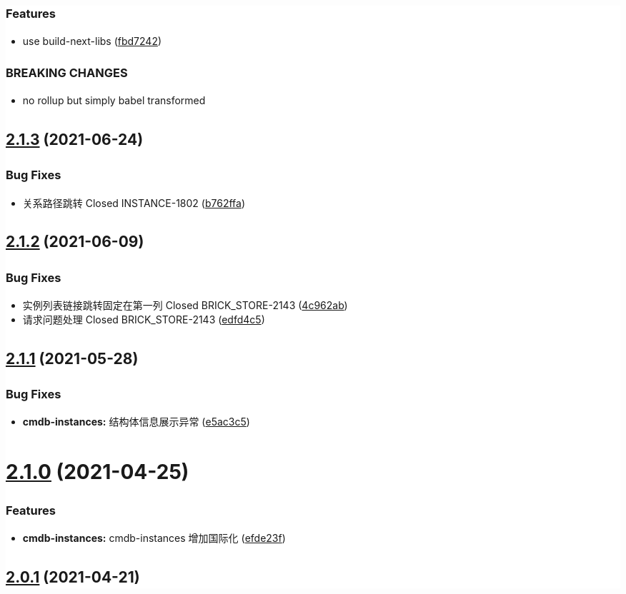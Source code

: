 ### Features

- use build-next-libs ([fbd7242](https://github.com/easyops-cn/next-libs/commit/fbd724251174363ac27974b1804ee5d56d6e3d7c))

### BREAKING CHANGES

- no rollup but simply babel transformed

## [2.1.3](https://github.com/easyops-cn/next-libs/compare/@next-libs/cmdb-utils@2.1.2...@next-libs/cmdb-utils@2.1.3) (2021-06-24)

### Bug Fixes

- 关系路径跳转 Closed INSTANCE-1802 ([b762ffa](https://github.com/easyops-cn/next-libs/commit/b762ffa5a552a9df672b35277d9d648e0bf56407))

## [2.1.2](https://github.com/easyops-cn/next-libs/compare/@next-libs/cmdb-utils@2.1.1...@next-libs/cmdb-utils@2.1.2) (2021-06-09)

### Bug Fixes

- 实例列表链接跳转固定在第一列 Closed BRICK_STORE-2143 ([4c962ab](https://github.com/easyops-cn/next-libs/commit/4c962ab2ca7a0843bcba75b9046a64c6d627c127))
- 请求问题处理 Closed BRICK_STORE-2143 ([edfd4c5](https://github.com/easyops-cn/next-libs/commit/edfd4c5dbe6259d9e90a2aed0d1eccac73ed8a33))

## [2.1.1](https://github.com/easyops-cn/next-libs/compare/@next-libs/cmdb-utils@2.1.0...@next-libs/cmdb-utils@2.1.1) (2021-05-28)

### Bug Fixes

- **cmdb-instances:** 结构体信息展示异常 ([e5ac3c5](https://github.com/easyops-cn/next-libs/commit/e5ac3c5509c3b363aaac69bb1c90340c78e75cf2))

# [2.1.0](https://github.com/easyops-cn/next-libs/compare/@next-libs/cmdb-utils@2.0.1...@next-libs/cmdb-utils@2.1.0) (2021-04-25)

### Features

- **cmdb-instances:** cmdb-instances 增加国际化 ([efde23f](https://github.com/easyops-cn/next-libs/commit/efde23fed438b1f97a2576f629e8a3708b1c1ace))

## [2.0.1](https://github.com/easyops-cn/next-libs/compare/@next-libs/cmdb-utils@2.0.0...@next-libs/cmdb-utils@2.0.1) (2021-04-21)
